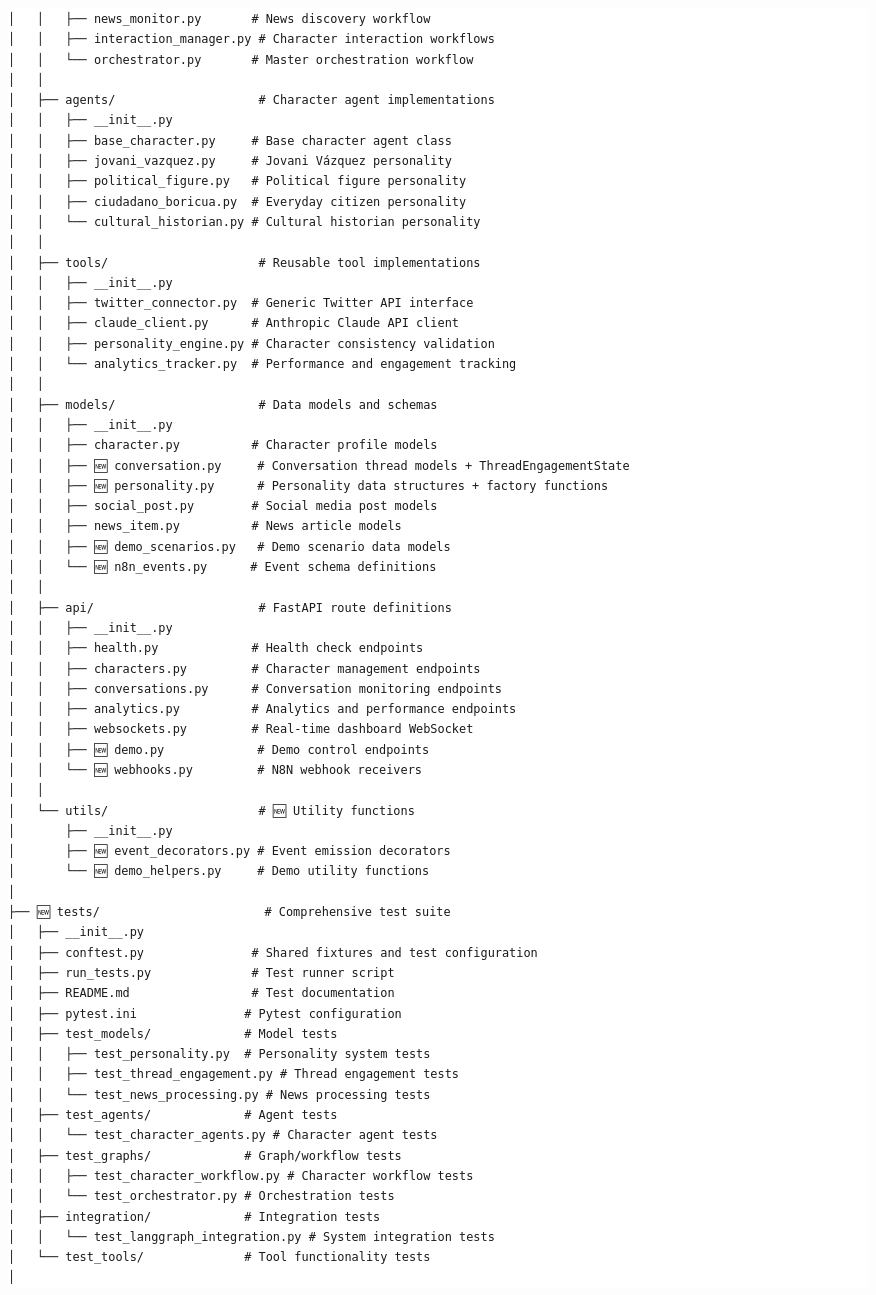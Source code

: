 ```
│   │   ├── news_monitor.py       # News discovery workflow
│   │   ├── interaction_manager.py # Character interaction workflows
│   │   └── orchestrator.py       # Master orchestration workflow
│   │
│   ├── agents/                    # Character agent implementations
│   │   ├── __init__.py
│   │   ├── base_character.py     # Base character agent class
│   │   ├── jovani_vazquez.py     # Jovani Vázquez personality
│   │   ├── political_figure.py   # Political figure personality
│   │   ├── ciudadano_boricua.py  # Everyday citizen personality
│   │   └── cultural_historian.py # Cultural historian personality
│   │
│   ├── tools/                     # Reusable tool implementations
│   │   ├── __init__.py
│   │   ├── twitter_connector.py  # Generic Twitter API interface
│   │   ├── claude_client.py      # Anthropic Claude API client
│   │   ├── personality_engine.py # Character consistency validation
│   │   └── analytics_tracker.py  # Performance and engagement tracking
│   │
│   ├── models/                    # Data models and schemas
│   │   ├── __init__.py
│   │   ├── character.py          # Character profile models
│   │   ├── 🆕 conversation.py     # Conversation thread models + ThreadEngagementState
│   │   ├── 🆕 personality.py      # Personality data structures + factory functions
│   │   ├── social_post.py        # Social media post models
│   │   ├── news_item.py          # News article models
│   │   ├── 🆕 demo_scenarios.py   # Demo scenario data models
│   │   └── 🆕 n8n_events.py      # Event schema definitions
│   │
│   ├── api/                       # FastAPI route definitions
│   │   ├── __init__.py
│   │   ├── health.py             # Health check endpoints
│   │   ├── characters.py         # Character management endpoints
│   │   ├── conversations.py      # Conversation monitoring endpoints
│   │   ├── analytics.py          # Analytics and performance endpoints
│   │   ├── websockets.py         # Real-time dashboard WebSocket
│   │   ├── 🆕 demo.py             # Demo control endpoints
│   │   └── 🆕 webhooks.py         # N8N webhook receivers
│   │
│   └── utils/                     # 🆕 Utility functions
│       ├── __init__.py
│       ├── 🆕 event_decorators.py # Event emission decorators
│       └── 🆕 demo_helpers.py     # Demo utility functions
│
├── 🆕 tests/                       # Comprehensive test suite
│   ├── __init__.py
│   ├── conftest.py               # Shared fixtures and test configuration
│   ├── run_tests.py              # Test runner script
│   ├── README.md                 # Test documentation
│   ├── pytest.ini               # Pytest configuration
│   ├── test_models/             # Model tests
│   │   ├── test_personality.py  # Personality system tests
│   │   ├── test_thread_engagement.py # Thread engagement tests
│   │   └── test_news_processing.py # News processing tests
│   ├── test_agents/             # Agent tests
│   │   └── test_character_agents.py # Character agent tests
│   ├── test_graphs/             # Graph/workflow tests
│   │   ├── test_character_workflow.py # Character workflow tests
│   │   └── test_orchestrator.py # Orchestration tests
│   ├── integration/             # Integration tests
│   │   └── test_langgraph_integration.py # System integration tests
│   └── test_tools/              # Tool functionality tests
│
```